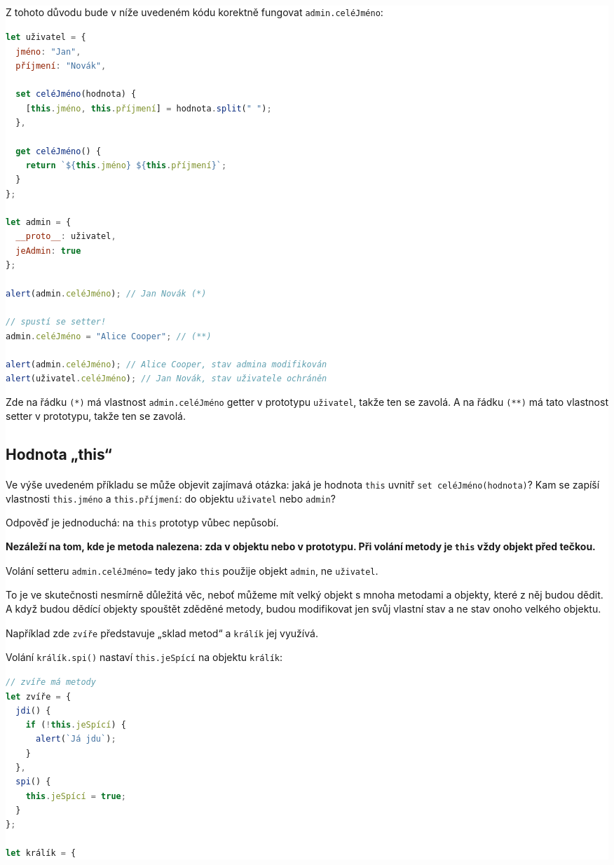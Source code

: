 Z tohoto důvodu bude v níže uvedeném kódu korektně fungovat `admin.celéJméno`:

```js run
let uživatel = {
  jméno: "Jan",
  příjmení: "Novák",

  set celéJméno(hodnota) {
    [this.jméno, this.příjmení] = hodnota.split(" ");
  },

  get celéJméno() {
    return `${this.jméno} ${this.příjmení}`;
  }
};

let admin = {
  __proto__: uživatel,
  jeAdmin: true
};

alert(admin.celéJméno); // Jan Novák (*)

// spustí se setter!
admin.celéJméno = "Alice Cooper"; // (**)

alert(admin.celéJméno); // Alice Cooper, stav admina modifikován
alert(uživatel.celéJméno); // Jan Novák, stav uživatele ochráněn
```

Zde na řádku `(*)` má vlastnost `admin.celéJméno` getter v prototypu `uživatel`, takže ten se zavolá. A na řádku `(**)` má tato vlastnost setter v prototypu, takže ten se zavolá.

## Hodnota „this“

Ve výše uvedeném příkladu se může objevit zajímavá otázka: jaká je hodnota `this` uvnitř `set celéJméno(hodnota)`? Kam se zapíší vlastnosti `this.jméno` a `this.příjmení`: do objektu `uživatel` nebo `admin`?

Odpověď je jednoduchá: na `this` prototyp vůbec nepůsobí.

**Nezáleží na tom, kde je metoda nalezena: zda v objektu nebo v prototypu. Při volání metody je `this` vždy objekt před tečkou.**

Volání setteru `admin.celéJméno=` tedy jako `this` použije objekt `admin`, ne `uživatel`.

To je ve skutečnosti nesmírně důležitá věc, neboť můžeme mít velký objekt s mnoha metodami a objekty, které z něj budou dědit. A když budou dědící objekty spouštět zděděné metody, budou modifikovat jen svůj vlastní stav a ne stav onoho velkého objektu.

Například zde `zvíře` představuje „sklad metod“ a `králík` jej využívá.

Volání `králík.spi()` nastaví `this.jeSpící` na objektu `králík`:

```js run
// zvíře má metody
let zvíře = {
  jdi() {
    if (!this.jeSpící) {
      alert(`Já jdu`);
    }
  },
  spi() {
    this.jeSpící = true;
  }
};

let králík = {
```